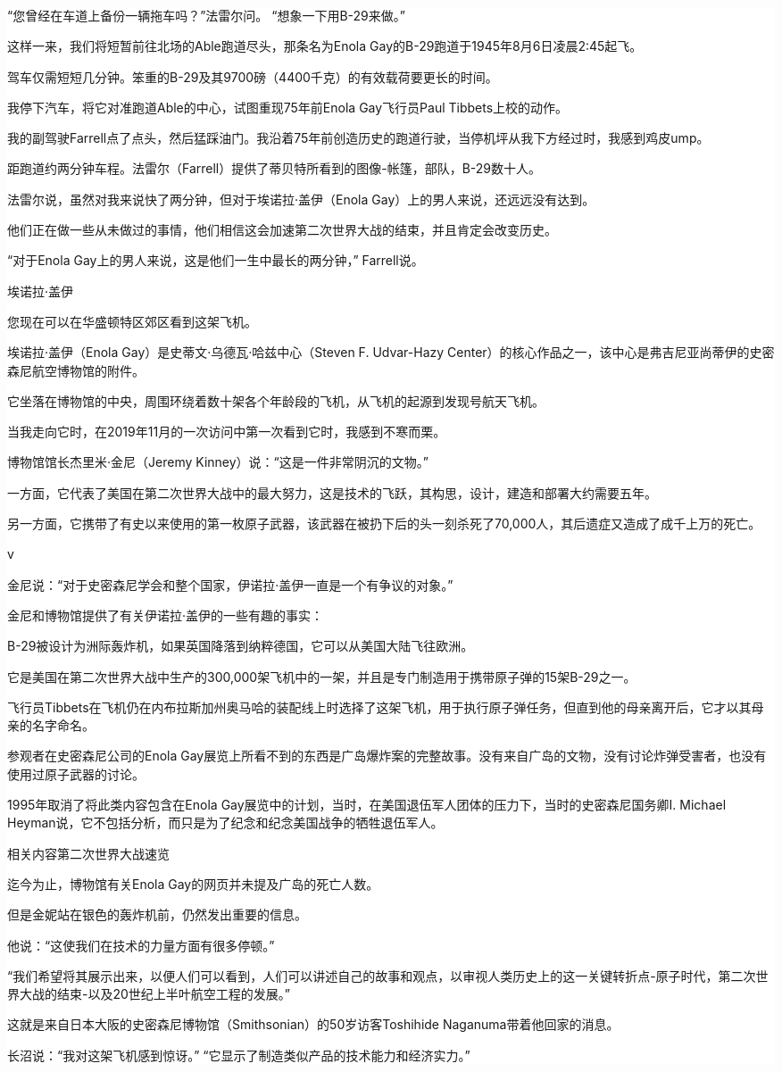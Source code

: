 “您曾经在车道上备份一辆拖车吗？”法雷尔问。 “想象一下用B-29来做。”

这样一来，我们将短暂前往北场的Able跑道尽头，那条名为Enola Gay的B-29跑道于1945年8月6日凌晨2:45起飞。

驾车仅需短短几分钟。笨重的B-29及其9700磅（4400千克）的有效载荷要更长的时间。

我停下汽车，将它对准跑道Able的中心，试图重现75年前Enola Gay飞行员Paul Tibbets上校的动作。

我的副驾驶Farrell点了点头，然后猛踩油门。我沿着75年前创造历史的跑道行驶，当停机坪从我下方经过时，我感到鸡皮ump。

距跑道约两分钟车程。法雷尔（Farrell）提供了蒂贝特所看到的图像-帐篷，部队，B-29数十人。

法雷尔说，虽然对我来说快了两分钟，但对于埃诺拉·盖伊（Enola Gay）上的男人来说，还远远没有达到。

他们正在做一些从未做过的事情，他们相信这会加速第二次世界大战的结束，并且肯定会改变历史。

“对于Enola Gay上的男人来说，这是他们一生中最长的两分钟，” Farrell说。

埃诺拉·盖伊

您现在可以在华盛顿特区郊区看到这架飞机。

埃诺拉·盖伊（Enola Gay）是史蒂文·乌德瓦·哈兹中心（Steven F. Udvar-Hazy Center）的核心作品之一，该中心是弗吉尼亚尚蒂伊的史密森尼航空博物馆的附件。

它坐落在博物馆的中央，周围环绕着数十架各个年龄段的飞机，从飞机的起源到发现号航天飞机。

当我走向它时，在2019年11月的一次访问中第一次看到它时，我感到不寒而栗。

博物馆馆长杰里米·金尼（Jeremy Kinney）说：“这是一件非常阴沉的文物。”

一方面，它代表了美国在第二次世界大战中的最大努力，这是技术的飞跃，其构思，设计，建造和部署大约需要五年。

另一方面，它携带了有史以来使用的第一枚原子武器，该武器在被扔下后的头一刻杀死了70,000人，其后遗症又造成了成千上万的死亡。

v

金尼说：“对于史密森尼学会和整个国家，伊诺拉·盖伊一直是一个有争议的对象。”

金尼和博物馆提供了有关伊诺拉·盖伊的一些有趣的事实：

B-29被设计为洲际轰炸机，如果英国降落到纳粹德国，它可以从美国大陆飞往欧洲。

它是美国在第二次世界大战中生产的300,000架飞机中的一架，并且是专门制造用于携带原子弹的15架B-29之一。

飞行员Tibbets在飞机仍在内布拉斯加州奥马哈的装配线上时选择了这架飞机，用于执行原子弹任务，但直到他的母亲离开后，它才以其母亲的名字命名。

参观者在史密森尼公司的Enola Gay展览上所看不到的东西是广岛爆炸案的完整故事。没有来自广岛的文物，没有讨论炸弹受害者，也没有使用过原子武器的讨论。

1995年取消了将此类内容包含在Enola Gay展览中的计划，当时，在美国退伍军人团体的压力下，当时的史密森尼国务卿I. Michael Heyman说，它不包括分析，而只是为了纪念和纪念美国战争的牺牲退伍军人。

相关内容第二次世界大战速览

迄今为止，博物馆有关Enola Gay的网页并未提及广岛的死亡人数。

但是金妮站在银色的轰炸机前，仍然发出重要的信息。

他说：“这使我们在技术的力量方面有很多停顿。”

“我们希望将其展示出来，以便人们可以看到，人们可以讲述自己的故事和观点，以审视人类历史上的这一关键转折点-原子时代，第二次世界大战的结束-以及20世纪上半叶航空工程的发展。”

这就是来自日本大阪的史密森尼博物馆（Smithsonian）的50岁访客Toshihide Naganuma带着他回家的消息。

长沼说：“我对这架飞机感到惊讶。” “它显示了制造类似产品的技术能力和经济实力。”
